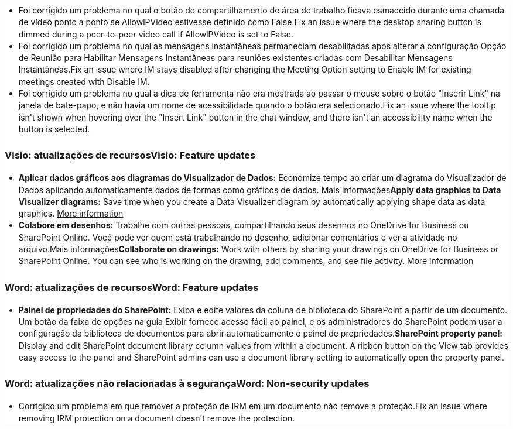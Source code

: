 -   <span data-ttu-id="2c6a3-260">Foi corrigido um problema no qual o botão de compartilhamento de área de trabalho ficava esmaecido durante uma chamada de vídeo ponto a ponto se AllowlPVideo estivesse definido como False.</span><span class="sxs-lookup"><span data-stu-id="2c6a3-260">Fix an issue where the desktop sharing button is dimmed during a peer-to-peer video call if AllowlPVideo is set to False.</span></span>
-   <span data-ttu-id="2c6a3-261">Foi corrigido um problema no qual as mensagens instantâneas permaneciam desabilitadas após alterar a configuração Opção de Reunião para Habilitar Mensagens Instantâneas para reuniões existentes criadas com Desabilitar Mensagens Instantâneas.</span><span class="sxs-lookup"><span data-stu-id="2c6a3-261">Fix an issue where IM stays disabled after changing the Meeting Option setting to Enable IM for existing meetings created with Disable IM.</span></span>
-   <span data-ttu-id="2c6a3-262">Foi corrigido um problema no qual a dica de ferramenta não era mostrada ao passar o mouse sobre o botão "Inserir Link" na janela de bate-papo, e não havia um nome de acessibilidade quando o botão era selecionado.</span><span class="sxs-lookup"><span data-stu-id="2c6a3-262">Fix an issue where the tooltip isn't shown when hovering over the "Insert Link" button in the chat window, and there isn't an accessibility name when the button is selected.</span></span>

### <a name="visio-feature-updates"></a><span data-ttu-id="2c6a3-263">Visio: atualizações de recursos</span><span class="sxs-lookup"><span data-stu-id="2c6a3-263">Visio: Feature updates</span></span>
-   <span data-ttu-id="2c6a3-p122">**Aplicar dados gráficos aos diagramas do Visualizador de Dados:** Economize tempo ao criar um diagrama do Visualizador de Dados aplicando automaticamente dados de formas como gráficos de dados. [Mais informações](https://support.office.com/article/17211b46-d144-4ca2-9ea7-b0f48f0ae0a6?#apply_dg)</span><span class="sxs-lookup"><span data-stu-id="2c6a3-p122">**Apply data graphics to Data Visualizer diagrams:** Save time when you create a Data Visualizer diagram by automatically applying shape data as data graphics. [More information](https://support.office.com/article/17211b46-d144-4ca2-9ea7-b0f48f0ae0a6?#apply_dg)</span></span>
-   <span data-ttu-id="2c6a3-p123">**Colabore em desenhos:** Trabalhe com outras pessoas, compartilhando seus desenhos no OneDrive for Business ou SharePoint Online. Você pode ver quem está trabalhando no desenho, adicionar comentários e ver a atividade no arquivo.[Mais informações](https://support.office.com/article/413c0b5a-0d52-4ace-af85-8b9bf115bbbf)</span><span class="sxs-lookup"><span data-stu-id="2c6a3-p123">**Collaborate on drawings:** Work with others by sharing your drawings on OneDrive for Business or SharePoint Online. You can see who is working on the drawing, add comments, and see file activity. [More information](https://support.office.com/article/413c0b5a-0d52-4ace-af85-8b9bf115bbbf)</span></span>

### <a name="word-feature-updates"></a><span data-ttu-id="2c6a3-269">Word: atualizações de recursos</span><span class="sxs-lookup"><span data-stu-id="2c6a3-269">Word: Feature updates</span></span>
-   <span data-ttu-id="2c6a3-p124">**Painel de propriedades do SharePoint:** Exiba e edite valores da coluna de biblioteca do SharePoint a partir de um documento. Um botão da faixa de opções na guia Exibir fornece acesso fácil ao painel, e os administradores do SharePoint podem usar a configuração da biblioteca de documentos para abrir automaticamente o painel de propriedades.</span><span class="sxs-lookup"><span data-stu-id="2c6a3-p124">**SharePoint property panel:** Display and edit SharePoint document library column values from within a document. A ribbon button on the View tab provides easy access to the panel and SharePoint admins can use a document library setting to automatically open the property panel.</span></span>

### <a name="word-non-security-updates"></a><span data-ttu-id="2c6a3-272">Word: atualizações não relacionadas à segurança</span><span class="sxs-lookup"><span data-stu-id="2c6a3-272">Word: Non-security updates</span></span>
-   <span data-ttu-id="2c6a3-273">Corrigido um problema em que remover a proteção de IRM em um documento não remove a proteção.</span><span class="sxs-lookup"><span data-stu-id="2c6a3-273">Fix an issue where removing IRM protection on a document doesn’t remove the protection.</span></span>
